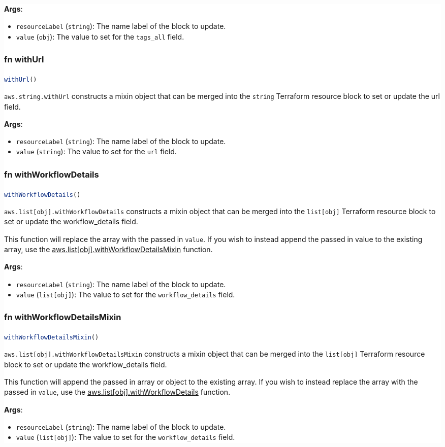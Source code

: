 

**Args**:
  - `resourceLabel` (`string`): The name label of the block to update.
  - `value` (`obj`): The value to set for the `tags_all` field.


### fn withUrl

```ts
withUrl()
```

`aws.string.withUrl` constructs a mixin object that can be merged into the `string`
Terraform resource block to set or update the url field.



**Args**:
  - `resourceLabel` (`string`): The name label of the block to update.
  - `value` (`string`): The value to set for the `url` field.


### fn withWorkflowDetails

```ts
withWorkflowDetails()
```

`aws.list[obj].withWorkflowDetails` constructs a mixin object that can be merged into the `list[obj]`
Terraform resource block to set or update the workflow_details field.

This function will replace the array with the passed in `value`. If you wish to instead append the
passed in value to the existing array, use the [aws.list[obj].withWorkflowDetailsMixin](TODO) function.


**Args**:
  - `resourceLabel` (`string`): The name label of the block to update.
  - `value` (`list[obj]`): The value to set for the `workflow_details` field.


### fn withWorkflowDetailsMixin

```ts
withWorkflowDetailsMixin()
```

`aws.list[obj].withWorkflowDetailsMixin` constructs a mixin object that can be merged into the `list[obj]`
Terraform resource block to set or update the workflow_details field.

This function will append the passed in array or object to the existing array. If you wish
to instead replace the array with the passed in `value`, use the [aws.list[obj].withWorkflowDetails](TODO)
function.


**Args**:
  - `resourceLabel` (`string`): The name label of the block to update.
  - `value` (`list[obj]`): The value to set for the `workflow_details` field.
